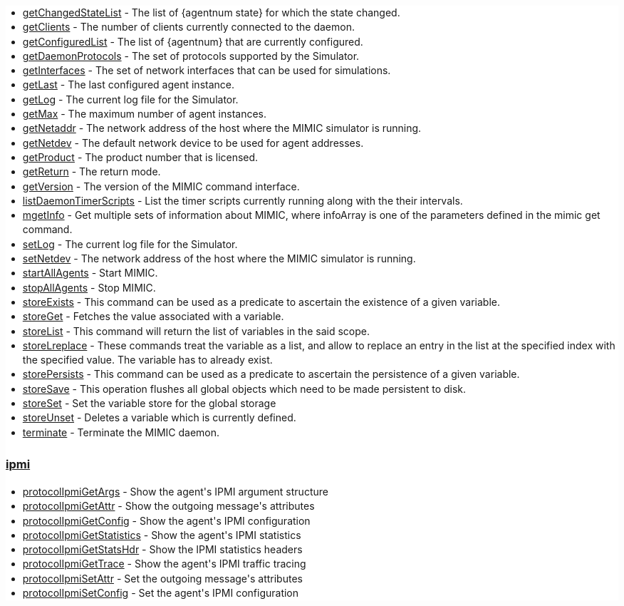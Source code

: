 * [getChangedStateList](docs/daemon/README.md#getchangedstatelist) - The list of {agentnum state} for which the state changed.
* [getClients](docs/daemon/README.md#getclients) - The number of clients currently connected to the daemon.
* [getConfiguredList](docs/daemon/README.md#getconfiguredlist) - The list of {agentnum} that are currently configured.
* [getDaemonProtocols](docs/daemon/README.md#getdaemonprotocols) - The set of protocols supported by the Simulator.
* [getInterfaces](docs/daemon/README.md#getinterfaces) - The set of network interfaces that can be used for simulations.
* [getLast](docs/daemon/README.md#getlast) - The last configured agent instance.
* [getLog](docs/daemon/README.md#getlog) - The current log file for the Simulator.
* [getMax](docs/daemon/README.md#getmax) - The maximum number of agent instances.
* [getNetaddr](docs/daemon/README.md#getnetaddr) - The network address of the host where the MIMIC simulator is running.
* [getNetdev](docs/daemon/README.md#getnetdev) - The default network device to be used for agent addresses.
* [getProduct](docs/daemon/README.md#getproduct) - The product number that is licensed.
* [getReturn](docs/daemon/README.md#getreturn) - The return mode.
* [getVersion](docs/daemon/README.md#getversion) - The version of the MIMIC command interface.
* [listDaemonTimerScripts](docs/daemon/README.md#listdaemontimerscripts) - List the timer scripts currently running along with the their intervals.
* [mgetInfo](docs/daemon/README.md#mgetinfo) - Get multiple sets of information about MIMIC, where infoArray is one of the parameters defined in the mimic get command.
* [setLog](docs/daemon/README.md#setlog) - The current log file for the Simulator.
* [setNetdev](docs/daemon/README.md#setnetdev) - The network address of the host where the MIMIC simulator is running.
* [startAllAgents](docs/daemon/README.md#startallagents) - Start MIMIC.
* [stopAllAgents](docs/daemon/README.md#stopallagents) - Stop MIMIC.
* [storeExists](docs/daemon/README.md#storeexists) - This command can be used as a predicate to ascertain the existence of a given variable.
* [storeGet](docs/daemon/README.md#storeget) - Fetches the value associated with a variable.
* [storeList](docs/daemon/README.md#storelist) - This command will return the list of variables in the said scope.
* [storeLreplace](docs/daemon/README.md#storelreplace) - These commands treat the variable as a list, and allow to replace an entry in the list at the specified index with the specified value. The variable has to already exist.
* [storePersists](docs/daemon/README.md#storepersists) - This command can be used as a predicate to ascertain the persistence of a given variable.
* [storeSave](docs/daemon/README.md#storesave) - This operation flushes all global objects which need to be made persistent to disk.
* [storeSet](docs/daemon/README.md#storeset) - Set the variable store for the global storage
* [storeUnset](docs/daemon/README.md#storeunset) - Deletes a variable which is currently defined.
* [terminate](docs/daemon/README.md#terminate) - Terminate the MIMIC daemon.

### [ipmi](docs/ipmi/README.md)

* [protocolIpmiGetArgs](docs/ipmi/README.md#protocolipmigetargs) - Show the agent's IPMI argument structure
* [protocolIpmiGetAttr](docs/ipmi/README.md#protocolipmigetattr) - Show the outgoing message's attributes
* [protocolIpmiGetConfig](docs/ipmi/README.md#protocolipmigetconfig) - Show the agent's IPMI configuration
* [protocolIpmiGetStatistics](docs/ipmi/README.md#protocolipmigetstatistics) - Show the agent's IPMI statistics
* [protocolIpmiGetStatsHdr](docs/ipmi/README.md#protocolipmigetstatshdr) - Show the IPMI statistics headers
* [protocolIpmiGetTrace](docs/ipmi/README.md#protocolipmigettrace) - Show the agent's IPMI traffic tracing
* [protocolIpmiSetAttr](docs/ipmi/README.md#protocolipmisetattr) - Set the outgoing message's attributes
* [protocolIpmiSetConfig](docs/ipmi/README.md#protocolipmisetconfig) - Set the agent's IPMI configuration